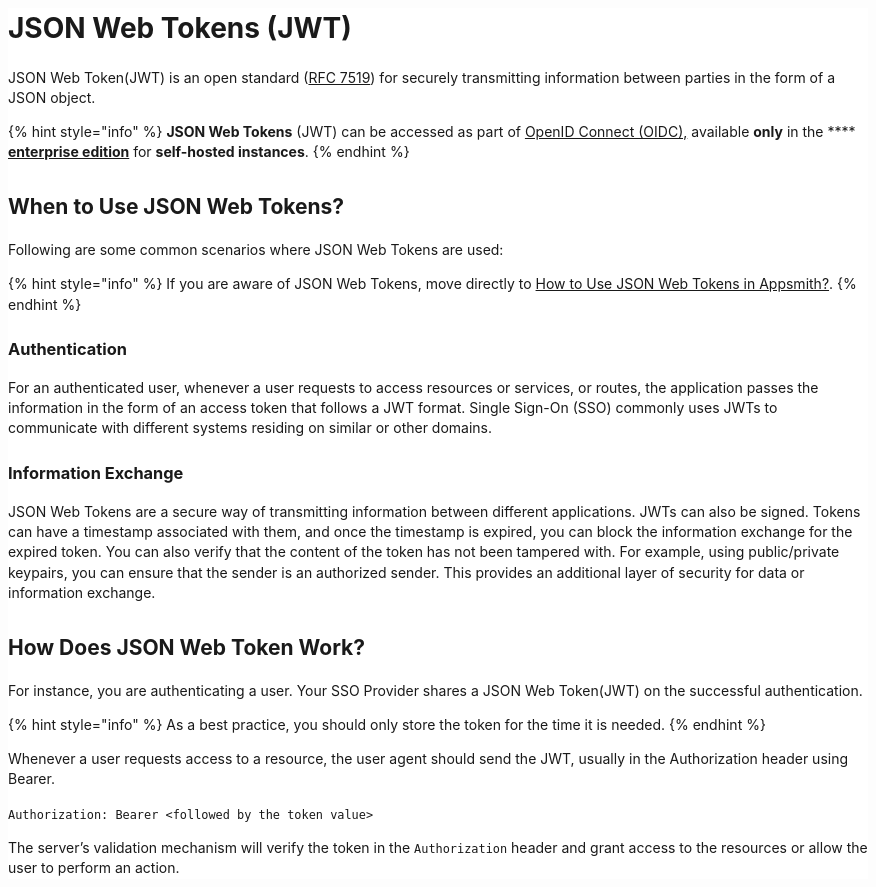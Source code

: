 # JSON Web Tokens (JWT)

JSON Web Token(JWT) is an open standard ([RFC 7519](https://datatracker.ietf.org/doc/html/rfc7519)) for securely transmitting information between parties in the form of a JSON object.

{% hint style="info" %}
**JSON Web Tokens** (JWT) can be accessed as part of [OpenID Connect (OIDC),](single-sign-on-sso/openid-connect-oidc/) available **only** in the \*\*\*\* [**enterprise edition**](https://www.appsmith.com/pricing) for **self-hosted instances**.
{% endhint %}

## When to Use JSON Web Tokens?

Following are some common scenarios where JSON Web Tokens are used:

{% hint style="info" %}
If you are aware of JSON Web Tokens, move directly to [How to Use JSON Web Tokens in Appsmith?](json-web-tokens-jwt.md#how-to-use-json-web-tokens-in-appsmith).
{% endhint %}

### Authentication

For an authenticated user, whenever a user requests to access resources or services, or routes, the application passes the information in the form of an access token that follows a JWT format. Single Sign-On (SSO) commonly uses JWTs to communicate with different systems residing on similar or other domains.

### Information Exchange

JSON Web Tokens are a secure way of transmitting information between different applications. JWTs can also be signed. Tokens can have a timestamp associated with them, and once the timestamp is expired, you can block the information exchange for the expired token. You can also verify that the content of the token has not been tampered with. For example, using public/private keypairs, you can ensure that the sender is an authorized sender. This provides an additional layer of security for data or information exchange.

## How Does JSON Web Token Work?

For instance, you are authenticating a user. Your SSO Provider shares a JSON Web Token(JWT) on the successful authentication.

{% hint style="info" %}
As a best practice, you should only store the token for the time it is needed.
{% endhint %}

Whenever a user requests access to a resource, the user agent should send the JWT, usually in the Authorization header using Bearer.

```
Authorization: Bearer <followed by the token value>
```

The server’s validation mechanism will verify the token in the `Authorization` header and grant access to the resources or allow the user to perform an action.
